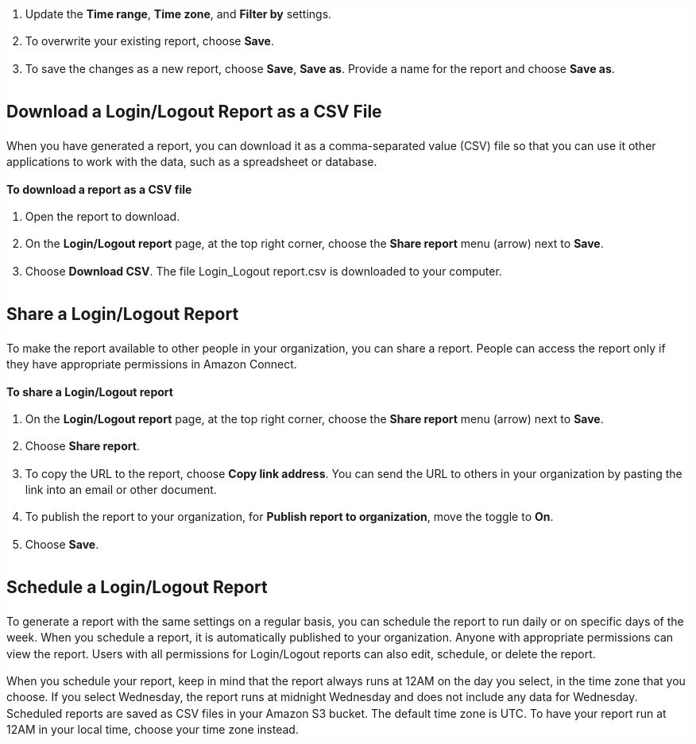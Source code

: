 1. Update the **Time range**, **Time zone**, and **Filter by** settings\.

1. To overwrite your existing report, choose **Save**\.

1. To save the changes as a new report, choose **Save**, **Save as**\. Provide a name for the report and choose **Save as**\.

## Download a Login/Logout Report as a CSV File<a name="loginlogout-report-downloadcsv"></a>

When you have generated a report, you can download it as a comma\-separated value \(CSV\) file so that you can use it other applications to work with the data, such as a spreadsheet or database\.

**To download a report as a CSV file**

1. Open the report to download\.

1. On the **Login/Logout report** page, at the top right corner, choose the **Share report** menu \(arrow\) next to **Save**\.

1. Choose **Download CSV**\. The file Login\_Logout report\.csv is downloaded to your computer\.

## Share a Login/Logout Report<a name="loginlogout-report-share"></a>

To make the report available to other people in your organization, you can share a report\. People can access the report only if they have appropriate permissions in Amazon Connect\.

**To share a Login/Logout report**

1. On the **Login/Logout report** page, at the top right corner, choose the **Share report** menu \(arrow\) next to **Save**\.

1. Choose **Share report**\.

1. To copy the URL to the report, choose **Copy link address**\. You can send the URL to others in your organization by pasting the link into an email or other document\.

1. To publish the report to your organization, for **Publish report to organization**, move the toggle to **On**\.

1. Choose **Save**\.

## Schedule a Login/Logout Report<a name="loginlogout-report-schedule"></a>

To generate a report with the same settings on a regular basis, you can schedule the report to run daily or on specific days of the week\. When you schedule a report, it is automatically published to your organization\. Anyone with appropriate permissions can view the report\. Users with all permissions for Login/Logout reports can also edit, schedule, or delete the report\.

When you schedule your report, keep in mind that the report always runs at 12AM on the day you select, in the time zone that you choose\. If you select Wednesday, the report runs at midnight Wednesday and does not include any data for Wednesday\. Scheduled reports are saved as CSV files in your Amazon S3 bucket\. The default time zone is UTC\. To have your report run at 12AM in your local time, choose your time zone instead\. 
